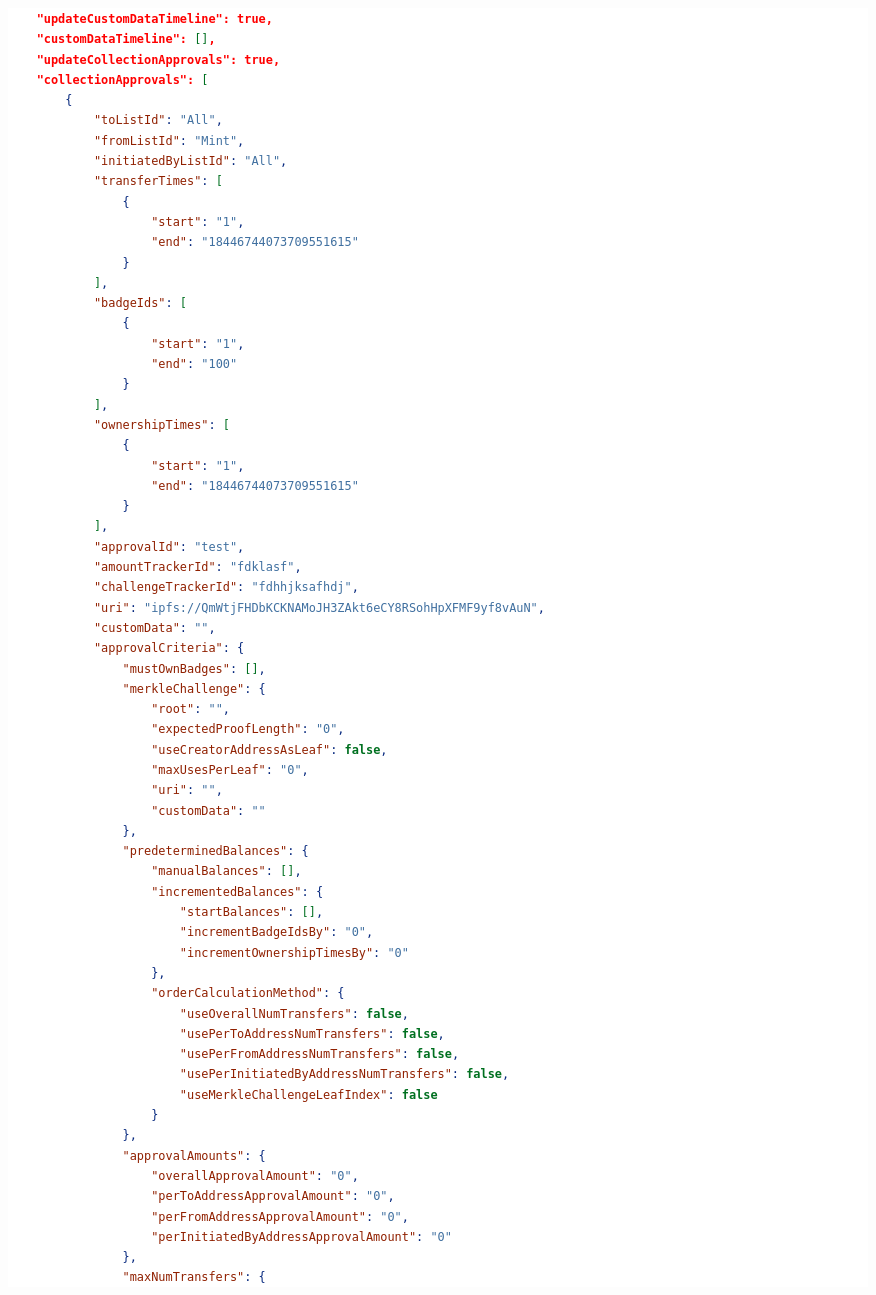 ```json
    "updateCustomDataTimeline": true,
    "customDataTimeline": [],
    "updateCollectionApprovals": true,
    "collectionApprovals": [
        {
            "toListId": "All",
            "fromListId": "Mint",
            "initiatedByListId": "All",
            "transferTimes": [
                {
                    "start": "1",
                    "end": "18446744073709551615"
                }
            ],
            "badgeIds": [
                {
                    "start": "1",
                    "end": "100"
                }
            ],
            "ownershipTimes": [
                {
                    "start": "1",
                    "end": "18446744073709551615"
                }
            ],
            "approvalId": "test",
            "amountTrackerId": "fdklasf",
            "challengeTrackerId": "fdhhjksafhdj",
            "uri": "ipfs://QmWtjFHDbKCKNAMoJH3ZAkt6eCY8RSohHpXFMF9yf8vAuN",
            "customData": "",
            "approvalCriteria": {
                "mustOwnBadges": [],
                "merkleChallenge": {
                    "root": "",
                    "expectedProofLength": "0",
                    "useCreatorAddressAsLeaf": false,
                    "maxUsesPerLeaf": "0",
                    "uri": "",
                    "customData": ""
                },
                "predeterminedBalances": {
                    "manualBalances": [],
                    "incrementedBalances": {
                        "startBalances": [],
                        "incrementBadgeIdsBy": "0",
                        "incrementOwnershipTimesBy": "0"
                    },
                    "orderCalculationMethod": {
                        "useOverallNumTransfers": false,
                        "usePerToAddressNumTransfers": false,
                        "usePerFromAddressNumTransfers": false,
                        "usePerInitiatedByAddressNumTransfers": false,
                        "useMerkleChallengeLeafIndex": false
                    }
                },
                "approvalAmounts": {
                    "overallApprovalAmount": "0",
                    "perToAddressApprovalAmount": "0",
                    "perFromAddressApprovalAmount": "0",
                    "perInitiatedByAddressApprovalAmount": "0"
                },
                "maxNumTransfers": {
```